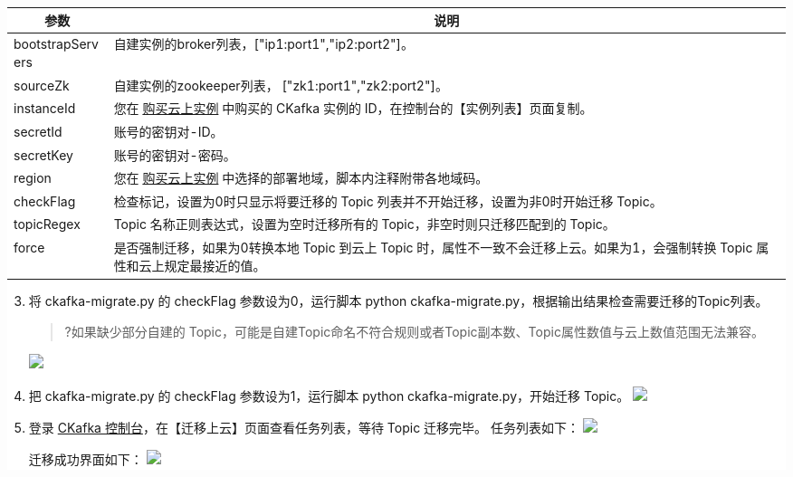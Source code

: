 
| 参数             | 说明                                                         |
| ---------------- | ------------------------------------------------------------ |
| bootstrapServers | 自建实例的broker列表，["ip1:port1","ip2:port2"]。            |
| sourceZk         | 自建实例的zookeeper列表， ["zk1:port1","zk2:port2"]。        |
| instanceId       | 您在 [购买云上实例](https://intl.cloud.tencent.com/document/product/597/41379) 中购买的 CKafka 实例的 ID，在控制台的【实例列表】页面复制。 |
| secretId         | 账号的密钥对-ID。                                            |
| secretKey        | 账号的密钥对-密码。                                          |
| region           | 您在 [购买云上实例](https://intl.cloud.tencent.com/document/product/597/41379) 中选择的部署地域，脚本内注释附带各地域码。   |
| checkFlag        | 检查标记，设置为0时只显示将要迁移的 Topic 列表并不开始迁移，设置为非0时开始迁移 Topic。 |
| topicRegex       | Topic 名称正则表达式，设置为空时迁移所有的 Topic，非空时则只迁移匹配到的 Topic。 |
| force            | 是否强制迁移，如果为0转换本地 Topic 到云上 Topic 时，属性不一致不会迁移上云。如果为1，会强制转换 Topic 属性和云上规定最接近的值。 |

3. 将 ckafka-migrate.py 的 checkFlag 参数设为0，运行脚本 python ckafka-migrate.py，根据输出结果检查需要迁移的Topic列表。
   >?如果缺少部分自建的 Topic，可能是自建Topic命名不符合规则或者Topic副本数、Topic属性数值与云上数值范围无法兼容。

   ![](https://main.qcloudimg.com/raw/4566352387f69b71e6fb7ab1b44780b9.png)

4. 把 ckafka-migrate.py 的 checkFlag 参数设为1，运行脚本 python ckafka-migrate.py，开始迁移 Topic。
   ![](https://main.qcloudimg.com/raw/eed68b25e287092fc370b7b91b09a35c.png)

5. 登录 [CKafka 控制台](https://console.cloud.tencent.com/ckafka)，在【迁移上云】页面查看任务列表，等待 Topic 迁移完毕。
	任务列表如下：
	<img src="https://main.qcloudimg.com/raw/1c9a76e32926abf8cb296f9622b67a23.png" width="600px">
	
	迁移成功界面如下：
	<img src="https://main.qcloudimg.com/raw/574f0dd1ead9397a7da91f26f82c9bc8.png" width="600px">

